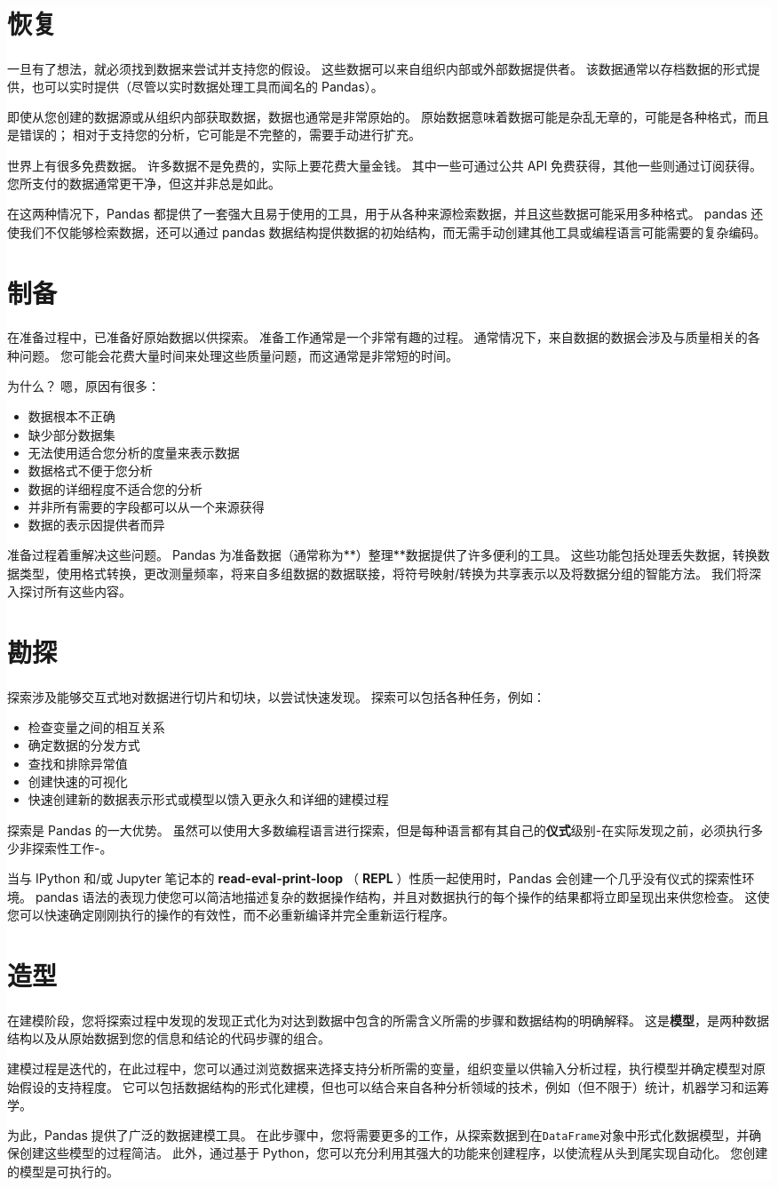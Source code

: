 # 恢复

一旦有了想法，就必须找到数据来尝试并支持您的假设。 这些数据可以来自组织内部或外部数据提供者。 该数据通常以存档数据的形式提供，也可以实时提供（尽管以实时数据处理工具而闻名的 Pandas）。

即使从您创建的数据源或从组织内部获取数据，数据也通常是非常原始的。 原始数据意味着数据可能是杂乱无章的，可能是各种格式，而且是错误的； 相对于支持您的分析，它可能是不完整的，需要手动进行扩充。

世界上有很多免费数据。 许多数据不是免费的，实际上要花费大量金钱。 其中一些可通过公共 API 免费获得，其他一些则通过订阅获得。 您所支付的数据通常更干净，但这并非总是如此。

在这两种情况下，Pandas 都提供了一套强大且易于使用的工具，用于从各种来源检索数据，并且这些数据可能采用多种格式。 pandas 还使我们不仅能够检索数据，还可以通过 pandas 数据结构提供数据的初始结构，而无需手动创建其他工具或编程语言可能需要的复杂编码。

# 制备

在准备过程中，已准备好原始数据以供探索。 准备工作通常是一个非常有趣的过程。 通常情况下，来自数据的数据会涉及与质量相关的各种问题。 您可能会花费大量时间来处理这些质量问题，而这通常是非常短的时间。

为什么？ 嗯，原因有很多：

*   数据根本不正确
*   缺少部分数据集
*   无法使用适合您分析的度量来表示数据
*   数据格式不便于您分析
*   数据的详细程度不适合您的分析
*   并非所有需要的字段都可以从一个来源获得
*   数据的表示因提供者而异

准备过程着重解决这些问题。 Pandas 为准备数据（通常称为**）整理**数据提供了许多便利的工具。 这些功能包括处理丢失数据，转换数据类型，使用格式转换，更改测量频率，将来自多组数据的数据联接，将符号映射/转换为共享表示以及将数据分组的智能方法。 我们将深入探讨所有这些内容。

# 勘探

探索涉及能够交互式地对数据进行切片和切块，以尝试快速发现。 探索可以包括各种任务，例如：

*   检查变量之间的相互关系
*   确定数据的分发方式
*   查找和排除异常值
*   创建快速的可视化
*   快速创建新的数据表示形式或模型以馈入更永久和详细的建模过程

探索是 Pandas 的一大优势。 虽然可以使用大多数编程语言进行探索，但是每种语言都有其自己的**仪式**级别-在实际发现之前，必须执行多少非探索性工作-。

当与 IPython 和/或 Jupyter 笔记本的 **read-eval-print-loop** （ **REPL** ）性质一起使用时，Pandas 会创建一个几乎没有仪式的探索性环境。 pandas 语法的表现力使您可以简洁地描述复杂的数据操作结构，并且对数据执行的每个操作的结果都将立即呈现出来供您检查。 这使您可以快速确定刚刚执行的操作的有效性，而不必重新编译并完全重新运行程序。

# 造型

在建模阶段，您将探索过程中发现的发现正式化为对达到数据中包含的所需含义所需的步骤和数据结构的明确解释。 这是**模型**，是两种数据结构以及从原始数据到您的信息和结论的代码步骤的组合。

建模过程是迭代的，在此过程中，您可以通过浏览数据来选择支持分析所需的变量，组织变量以供输入分析过程，执行模型并确定模型对原始假设的支持程度。 它可以包括数据结构的形式化建模，但也可以结合来自各种分析领域的技术，例如（但不限于）统计，机器学习和运筹学。

为此，Pandas 提供了广泛的数据建模工具。 在此步骤中，您将需要更多的工作，从探索数据到在`DataFrame`对象中形式化数据模型，并确保创建这些模型的过程简洁。 此外，通过基于 Python，您可以充分利用其强大的功能来创建程序，以使流程从头到尾实现自动化。 您创建的模型是可执行的。
